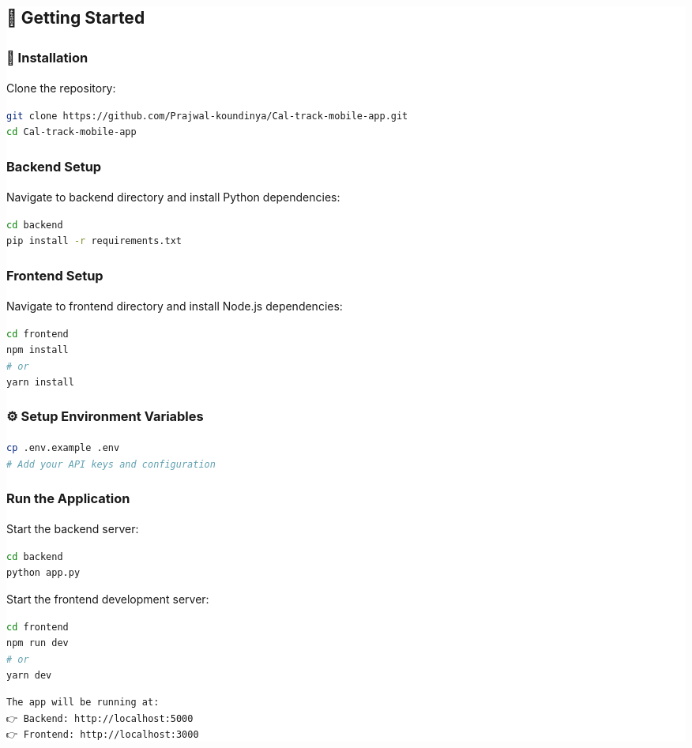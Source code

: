 
## 🚀 Getting Started

### 🔧 Installation

Clone the repository:
```bash
git clone https://github.com/Prajwal-koundinya/Cal-track-mobile-app.git
cd Cal-track-mobile-app
```

### Backend Setup
Navigate to backend directory and install Python dependencies:
```bash
cd backend
pip install -r requirements.txt
```

### Frontend Setup  
Navigate to frontend directory and install Node.js dependencies:
```bash
cd frontend
npm install
# or
yarn install
```

### ⚙️ Setup Environment Variables
```bash
cp .env.example .env
# Add your API keys and configuration
```

### Run the Application

Start the backend server:
```bash
cd backend
python app.py
```

Start the frontend development server:
```bash
cd frontend
npm run dev
# or
yarn dev
```

```
The app will be running at:
👉 Backend: http://localhost:5000
👉 Frontend: http://localhost:3000
```
